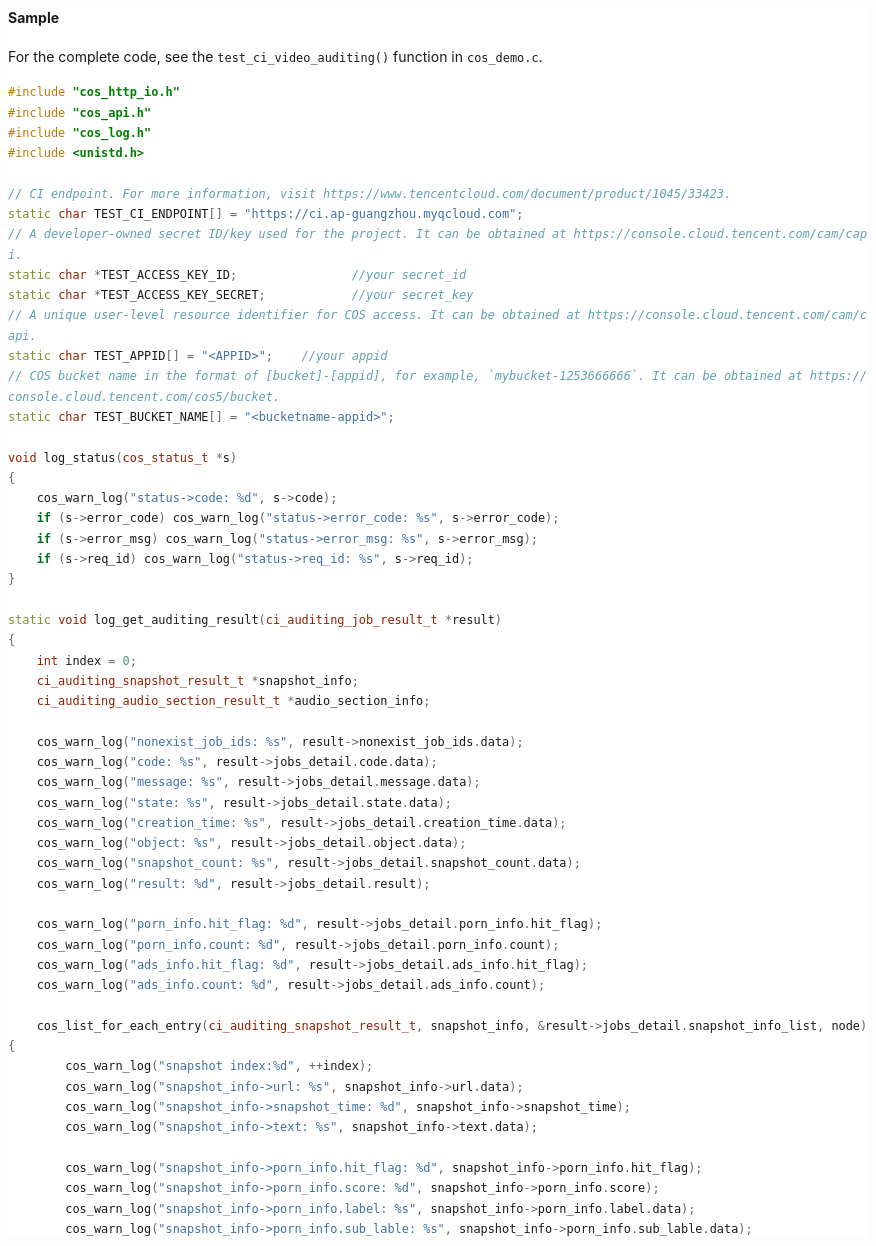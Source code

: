 #### Sample

For the complete code, see the `test_ci_video_auditing()` function in `cos_demo.c`.

```cpp
#include "cos_http_io.h"
#include "cos_api.h"
#include "cos_log.h"
#include <unistd.h>

// CI endpoint. For more information, visit https://www.tencentcloud.com/document/product/1045/33423.
static char TEST_CI_ENDPOINT[] = "https://ci.ap-guangzhou.myqcloud.com";
// A developer-owned secret ID/key used for the project. It can be obtained at https://console.cloud.tencent.com/cam/capi.
static char *TEST_ACCESS_KEY_ID;                //your secret_id
static char *TEST_ACCESS_KEY_SECRET;            //your secret_key
// A unique user-level resource identifier for COS access. It can be obtained at https://console.cloud.tencent.com/cam/capi.
static char TEST_APPID[] = "<APPID>";    //your appid
// COS bucket name in the format of [bucket]-[appid], for example, `mybucket-1253666666`. It can be obtained at https://console.cloud.tencent.com/cos5/bucket.
static char TEST_BUCKET_NAME[] = "<bucketname-appid>"; 

void log_status(cos_status_t *s)
{
    cos_warn_log("status->code: %d", s->code);
    if (s->error_code) cos_warn_log("status->error_code: %s", s->error_code);
    if (s->error_msg) cos_warn_log("status->error_msg: %s", s->error_msg);
    if (s->req_id) cos_warn_log("status->req_id: %s", s->req_id);
}

static void log_get_auditing_result(ci_auditing_job_result_t *result)
{
    int index = 0;
    ci_auditing_snapshot_result_t *snapshot_info;
    ci_auditing_audio_section_result_t *audio_section_info;

    cos_warn_log("nonexist_job_ids: %s", result->nonexist_job_ids.data);
    cos_warn_log("code: %s", result->jobs_detail.code.data);
    cos_warn_log("message: %s", result->jobs_detail.message.data);
    cos_warn_log("state: %s", result->jobs_detail.state.data);
    cos_warn_log("creation_time: %s", result->jobs_detail.creation_time.data);
    cos_warn_log("object: %s", result->jobs_detail.object.data);
    cos_warn_log("snapshot_count: %s", result->jobs_detail.snapshot_count.data);
    cos_warn_log("result: %d", result->jobs_detail.result);

    cos_warn_log("porn_info.hit_flag: %d", result->jobs_detail.porn_info.hit_flag);
    cos_warn_log("porn_info.count: %d", result->jobs_detail.porn_info.count);
    cos_warn_log("ads_info.hit_flag: %d", result->jobs_detail.ads_info.hit_flag);
    cos_warn_log("ads_info.count: %d", result->jobs_detail.ads_info.count);

    cos_list_for_each_entry(ci_auditing_snapshot_result_t, snapshot_info, &result->jobs_detail.snapshot_info_list, node) {
        cos_warn_log("snapshot index:%d", ++index);
        cos_warn_log("snapshot_info->url: %s", snapshot_info->url.data);
        cos_warn_log("snapshot_info->snapshot_time: %d", snapshot_info->snapshot_time);
        cos_warn_log("snapshot_info->text: %s", snapshot_info->text.data);

        cos_warn_log("snapshot_info->porn_info.hit_flag: %d", snapshot_info->porn_info.hit_flag);
        cos_warn_log("snapshot_info->porn_info.score: %d", snapshot_info->porn_info.score);
        cos_warn_log("snapshot_info->porn_info.label: %s", snapshot_info->porn_info.label.data);
        cos_warn_log("snapshot_info->porn_info.sub_lable: %s", snapshot_info->porn_info.sub_lable.data);
```